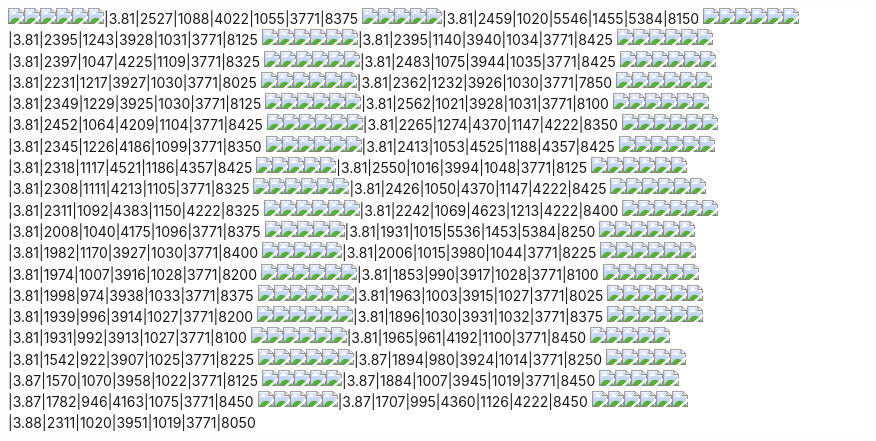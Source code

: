 ![](/item/6676.png)![](/item/3074.png)![](/item/1001.png)![](/item/1055.png)![](/item/1037.png)![](/item/1036.png)|3.81|2527|1088|4022|1055|3771|8375
![](/item/6691.png)![](/item/6673.png)![](/item/1001.png)![](/item/1055.png)![](/item/1038.png)|3.81|2459|1020|5546|1455|5384|8150
![](/item/6695.png)![](/item/6696.png)![](/item/1001.png)![](/item/1053.png)![](/item/1055.png)![](/item/1037.png)|3.81|2395|1243|3928|1031|3771|8125
![](/item/3033.png)![](/item/3004.png)![](/item/1001.png)![](/item/1053.png)![](/item/1055.png)![](/item/1037.png)|3.81|2395|1140|3940|1034|3771|8425
![](/item/6676.png)![](/item/3156.png)![](/item/1001.png)![](/item/1053.png)![](/item/1055.png)![](/item/1037.png)|3.81|2397|1047|4225|1109|3771|8325
![](/item/6676.png)![](/item/3004.png)![](/item/1001.png)![](/item/1053.png)![](/item/1055.png)![](/item/1037.png)|3.81|2483|1075|3944|1035|3771|8425
![](/item/6695.png)![](/item/3508.png)![](/item/1001.png)![](/item/1053.png)![](/item/1055.png)![](/item/1037.png)|3.81|2231|1217|3927|1030|3771|8025
![](/item/6695.png)![](/item/3179.png)![](/item/1001.png)![](/item/1053.png)![](/item/1055.png)![](/item/1038.png)|3.81|2362|1232|3926|1030|3771|7850
![](/item/6695.png)![](/item/6693.png)![](/item/1001.png)![](/item/1053.png)![](/item/1055.png)![](/item/1037.png)|3.81|2349|1229|3925|1030|3771|8125
![](/item/6691.png)![](/item/6696.png)![](/item/1001.png)![](/item/1053.png)![](/item/1055.png)![](/item/1036.png)|3.81|2562|1021|3928|1031|3771|8100
![](/item/3072.png)![](/item/3179.png)![](/item/1001.png)![](/item/1055.png)![](/item/1038.png)![](/item/1037.png)|3.81|2452|1064|4209|1104|3771|8425
![](/item/6695.png)![](/item/6609.png)![](/item/1001.png)![](/item/1053.png)![](/item/1055.png)![](/item/1038.png)|3.81|2265|1274|4370|1147|4222|8350
![](/item/6695.png)![](/item/3156.png)![](/item/1001.png)![](/item/1053.png)![](/item/1055.png)![](/item/1038.png)|3.81|2345|1226|4186|1099|3771|8350
![](/item/6676.png)![](/item/3814.png)![](/item/1001.png)![](/item/1053.png)![](/item/1055.png)![](/item/1037.png)|3.81|2413|1053|4525|1188|4357|8425
![](/item/3033.png)![](/item/3814.png)![](/item/1001.png)![](/item/1053.png)![](/item/1055.png)![](/item/1037.png)|3.81|2318|1117|4521|1186|4357|8425
![](/item/6691.png)![](/item/3074.png)![](/item/1001.png)![](/item/1055.png)![](/item/1037.png)|3.81|2550|1016|3994|1048|3771|8125
![](/item/3033.png)![](/item/3156.png)![](/item/1001.png)![](/item/1053.png)![](/item/1055.png)![](/item/1037.png)|3.81|2308|1111|4213|1105|3771|8325
![](/item/6691.png)![](/item/6609.png)![](/item/1001.png)![](/item/1053.png)![](/item/1055.png)![](/item/1037.png)|3.81|2426|1050|4370|1147|4222|8425
![](/item/6676.png)![](/item/6609.png)![](/item/1001.png)![](/item/1053.png)![](/item/1055.png)![](/item/1037.png)|3.81|2311|1092|4383|1150|4222|8325
![](/item/3072.png)![](/item/6609.png)![](/item/1001.png)![](/item/1055.png)![](/item/1038.png)![](/item/1036.png)|3.81|2242|1069|4623|1213|4222|8400
![](/item/3072.png)![](/item/3091.png)![](/item/1001.png)![](/item/1055.png)![](/item/1037.png)![](/item/1036.png)|3.81|2008|1040|4175|1096|3771|8375
![](/item/6673.png)![](/item/3091.png)![](/item/1001.png)![](/item/1055.png)![](/item/1038.png)|3.81|1931|1015|5536|1453|5384|8250
![](/item/6695.png)![](/item/3085.png)![](/item/1053.png)![](/item/1055.png)![](/item/1038.png)![](/item/1036.png)|3.81|1982|1170|3927|1030|3771|8400
![](/item/3074.png)![](/item/3091.png)![](/item/1001.png)![](/item/1055.png)![](/item/1037.png)|3.81|2006|1015|3980|1044|3771|8225
![](/item/6696.png)![](/item/3091.png)![](/item/1001.png)![](/item/1053.png)![](/item/1055.png)![](/item/1036.png)|3.81|1974|1007|3916|1028|3771|8200
![](/item/3508.png)![](/item/3091.png)![](/item/1001.png)![](/item/1053.png)![](/item/1055.png)![](/item/1036.png)|3.81|1853|990|3917|1028|3771|8100
![](/item/6676.png)![](/item/3085.png)![](/item/1053.png)![](/item/1055.png)![](/item/1037.png)![](/item/1036.png)|3.81|1998|974|3938|1033|3771|8375
![](/item/3179.png)![](/item/3091.png)![](/item/1001.png)![](/item/1053.png)![](/item/1055.png)![](/item/1037.png)|3.81|1963|1003|3915|1027|3771|8025
![](/item/6693.png)![](/item/3091.png)![](/item/1001.png)![](/item/1053.png)![](/item/1055.png)![](/item/1036.png)|3.81|1939|996|3914|1027|3771|8200
![](/item/3033.png)![](/item/3085.png)![](/item/1053.png)![](/item/1055.png)![](/item/1037.png)![](/item/1036.png)|3.81|1896|1030|3931|1032|3771|8375
![](/item/3004.png)![](/item/3091.png)![](/item/1001.png)![](/item/1053.png)![](/item/1055.png)![](/item/1036.png)|3.81|1931|992|3913|1027|3771|8100
![](/item/3072.png)![](/item/3085.png)![](/item/1055.png)![](/item/1038.png)![](/item/1036.png)![](/item/1036.png)|3.81|1965|961|4192|1100|3771|8450
![](/item/3085.png)![](/item/3091.png)![](/item/1053.png)![](/item/1055.png)![](/item/1037.png)|3.81|1542|922|3907|1025|3771|8225
![](/item/3006.png)![](/item/3091.png)![](/item/1053.png)![](/item/1055.png)![](/item/1038.png)![](/item/1038.png)|3.87|1894|980|3924|1014|3771|8250
![](/item/3153.png)![](/item/3115.png)![](/item/1001.png)![](/item/1055.png)![](/item/1037.png)|3.87|1570|1070|3958|1022|3771|8125
![](/item/3095.png)![](/item/3087.png)![](/item/1053.png)![](/item/1055.png)![](/item/3006.png)|3.87|1884|1007|3945|1019|3771|8450
![](/item/3156.png)![](/item/3091.png)![](/item/1053.png)![](/item/1055.png)![](/item/3006.png)|3.87|1782|946|4163|1075|3771|8450
![](/item/6609.png)![](/item/3091.png)![](/item/1053.png)![](/item/1055.png)![](/item/3006.png)|3.87|1707|995|4360|1126|4222|8450
![](/item/6676.png)![](/item/3006.png)![](/item/1053.png)![](/item/1055.png)![](/item/1038.png)![](/item/1038.png)|3.88|2311|1020|3951|1019|3771|8050